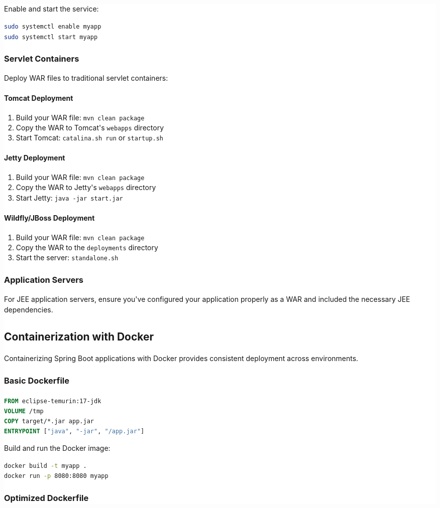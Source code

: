 Enable and start the service:

```bash
sudo systemctl enable myapp
sudo systemctl start myapp
```

### Servlet Containers

Deploy WAR files to traditional servlet containers:

#### Tomcat Deployment

1. Build your WAR file: `mvn clean package`
2. Copy the WAR to Tomcat's `webapps` directory
3. Start Tomcat: `catalina.sh run` or `startup.sh`

#### Jetty Deployment

1. Build your WAR file: `mvn clean package`
2. Copy the WAR to Jetty's `webapps` directory
3. Start Jetty: `java -jar start.jar`

#### Wildfly/JBoss Deployment

1. Build your WAR file: `mvn clean package`
2. Copy the WAR to the `deployments` directory
3. Start the server: `standalone.sh`

### Application Servers

For JEE application servers, ensure you've configured your application properly as a WAR and included the necessary JEE dependencies.

## Containerization with Docker

Containerizing Spring Boot applications with Docker provides consistent deployment across environments.

### Basic Dockerfile

```dockerfile
FROM eclipse-temurin:17-jdk
VOLUME /tmp
COPY target/*.jar app.jar
ENTRYPOINT ["java", "-jar", "/app.jar"]
```

Build and run the Docker image:

```bash
docker build -t myapp .
docker run -p 8080:8080 myapp
```

### Optimized Dockerfile
